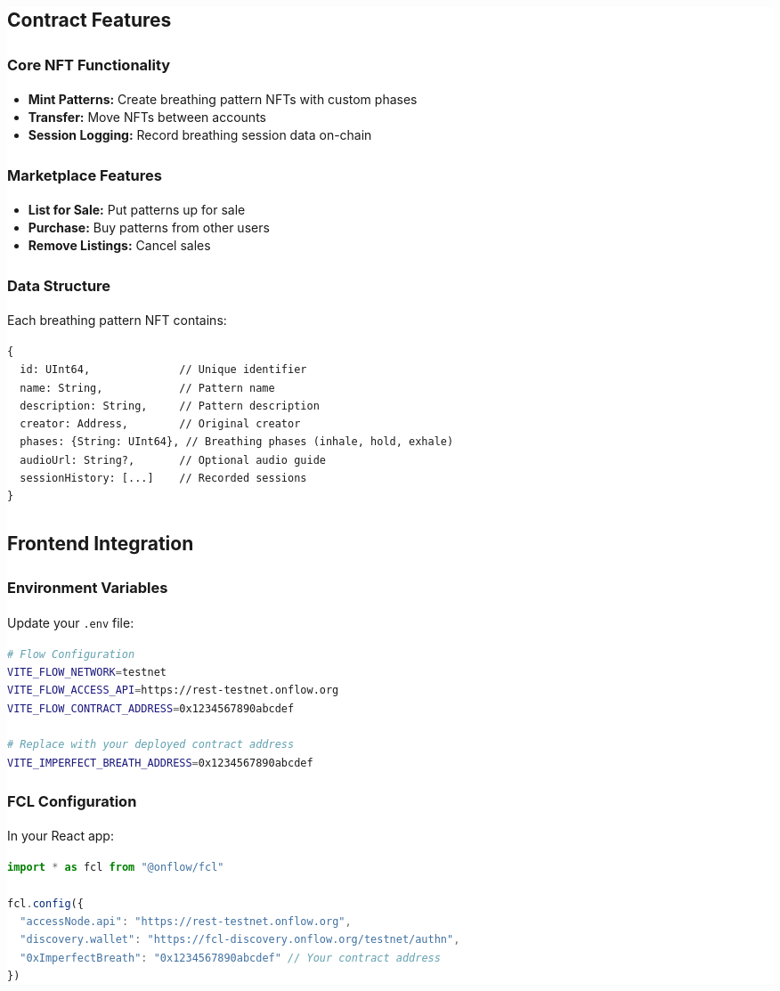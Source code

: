 ## Contract Features

### Core NFT Functionality
- **Mint Patterns:** Create breathing pattern NFTs with custom phases
- **Transfer:** Move NFTs between accounts
- **Session Logging:** Record breathing session data on-chain

### Marketplace Features
- **List for Sale:** Put patterns up for sale
- **Purchase:** Buy patterns from other users
- **Remove Listings:** Cancel sales

### Data Structure

Each breathing pattern NFT contains:
```cadence
{
  id: UInt64,              // Unique identifier
  name: String,            // Pattern name
  description: String,     // Pattern description
  creator: Address,        // Original creator
  phases: {String: UInt64}, // Breathing phases (inhale, hold, exhale)
  audioUrl: String?,       // Optional audio guide
  sessionHistory: [...]    // Recorded sessions
}
```

## Frontend Integration

### Environment Variables

Update your `.env` file:

```bash
# Flow Configuration
VITE_FLOW_NETWORK=testnet
VITE_FLOW_ACCESS_API=https://rest-testnet.onflow.org
VITE_FLOW_CONTRACT_ADDRESS=0x1234567890abcdef

# Replace with your deployed contract address
VITE_IMPERFECT_BREATH_ADDRESS=0x1234567890abcdef
```

### FCL Configuration

In your React app:

```typescript
import * as fcl from "@onflow/fcl"

fcl.config({
  "accessNode.api": "https://rest-testnet.onflow.org",
  "discovery.wallet": "https://fcl-discovery.onflow.org/testnet/authn",
  "0xImperfectBreath": "0x1234567890abcdef" // Your contract address
})
```
